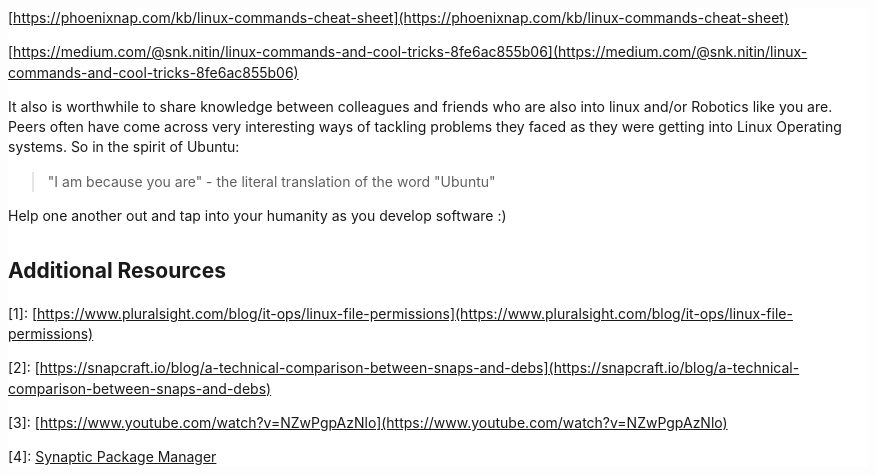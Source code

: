 [https://phoenixnap.com/kb/linux-commands-cheat-sheet](https://phoenixnap.com/kb/linux-commands-cheat-sheet)

[https://medium.com/@snk.nitin/linux-commands-and-cool-tricks-8fe6ac855b06](https://medium.com/@snk.nitin/linux-commands-and-cool-tricks-8fe6ac855b06)

It also is worthwhile to share knowledge between colleagues and friends who are also into linux and/or Robotics like you are. Peers often have come across very interesting ways of tackling problems they faced as they were getting into Linux Operating systems. So in the spirit of Ubuntu:

> "I am because you are" - the literal translation of the word "Ubuntu"

Help one another out and tap into your humanity as you develop software :)

## Additional Resources

[1]: https://www.pluralsight.com/blog/it-ops/linux-file-permissions
[2]: https://snapcraft.io/blog/a-technical-comparison-between-snaps-and-debs
[3]: https://www.youtube.com/watch?v=NZwPgpAzNlo
[4]: https://www.youtube.com/watch?v=iIM0uMOxSYc

\[1]: [https://www.pluralsight.com/blog/it-ops/linux-file-permissions](https://www.pluralsight.com/blog/it-ops/linux-file-permissions)

\[2]: [https://snapcraft.io/blog/a-technical-comparison-between-snaps-and-debs](https://snapcraft.io/blog/a-technical-comparison-between-snaps-and-debs)

\[3]: [https://www.youtube.com/watch?v=NZwPgpAzNlo](https://www.youtube.com/watch?v=NZwPgpAzNlo)

\[4]: [Synaptic Package Manager](https://www.youtube.com/watch?v=iIM0uMOxSYc)

